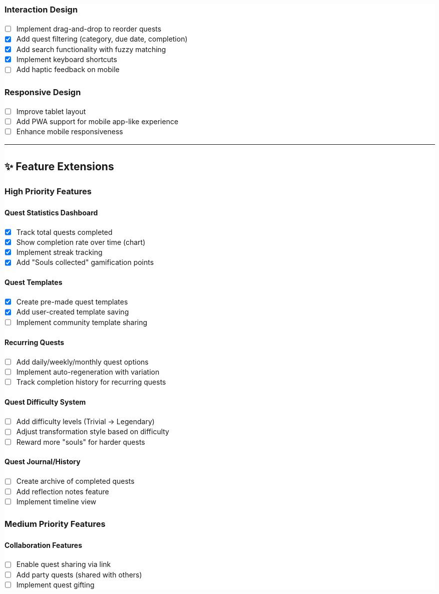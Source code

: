 ### Interaction Design
- [ ] Implement drag-and-drop to reorder quests
- [x] Add quest filtering (category, due date, completion)
- [x] Add search functionality with fuzzy matching
- [x] Implement keyboard shortcuts
- [ ] Add haptic feedback on mobile

### Responsive Design
- [ ] Improve tablet layout
- [ ] Add PWA support for mobile app-like experience
- [ ] Enhance mobile responsiveness

---

## ✨ Feature Extensions

### High Priority Features

#### Quest Statistics Dashboard
- [x] Track total quests completed
- [x] Show completion rate over time (chart)
- [x] Implement streak tracking
- [x] Add "Souls collected" gamification points

#### Quest Templates
- [x] Create pre-made quest templates
- [x] Add user-created template saving
- [ ] Implement community template sharing

#### Recurring Quests
- [ ] Add daily/weekly/monthly quest options
- [ ] Implement auto-regeneration with variation
- [ ] Track completion history for recurring quests

#### Quest Difficulty System
- [ ] Add difficulty levels (Trivial → Legendary)
- [ ] Adjust transformation style based on difficulty
- [ ] Reward more "souls" for harder quests

#### Quest Journal/History
- [ ] Create archive of completed quests
- [ ] Add reflection notes feature
- [ ] Implement timeline view

### Medium Priority Features

#### Collaboration Features
- [ ] Enable quest sharing via link
- [ ] Add party quests (shared with others)
- [ ] Implement quest gifting
